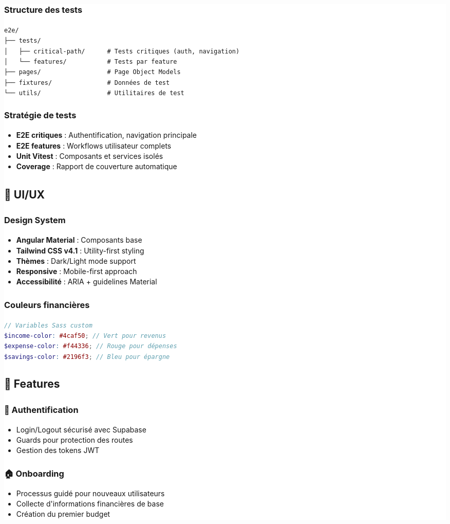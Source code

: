 ### Structure des tests

```
e2e/
├── tests/
│   ├── critical-path/      # Tests critiques (auth, navigation)
│   └── features/           # Tests par feature
├── pages/                  # Page Object Models
├── fixtures/               # Données de test
└── utils/                  # Utilitaires de test
```

### Stratégie de tests

- **E2E critiques** : Authentification, navigation principale
- **E2E features** : Workflows utilisateur complets
- **Unit Vitest** : Composants et services isolés
- **Coverage** : Rapport de couverture automatique

## 🎨 UI/UX

### Design System

- **Angular Material** : Composants base
- **Tailwind CSS v4.1** : Utility-first styling
- **Thèmes** : Dark/Light mode support
- **Responsive** : Mobile-first approach
- **Accessibilité** : ARIA + guidelines Material

### Couleurs financières

```scss
// Variables Sass custom
$income-color: #4caf50; // Vert pour revenus
$expense-color: #f44336; // Rouge pour dépenses
$savings-color: #2196f3; // Bleu pour épargne
```

## 📱 Features

### 🔐 Authentification

- Login/Logout sécurisé avec Supabase
- Guards pour protection des routes
- Gestion des tokens JWT

### 🏠 Onboarding

- Processus guidé pour nouveaux utilisateurs
- Collecte d'informations financières de base
- Création du premier budget
